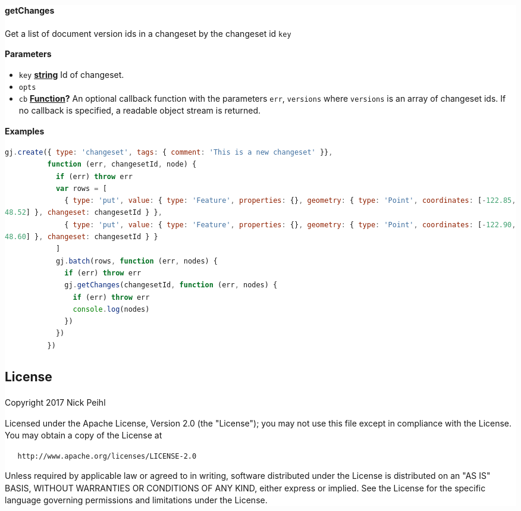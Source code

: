 #### getChanges

Get a list of document version ids in a changeset by the changeset id `key`

**Parameters**

-   `key` **[string](https://developer.mozilla.org/en-US/docs/Web/JavaScript/Reference/Global_Objects/String)** Id of changeset.
-   `opts`  
-   `cb` **[Function](https://developer.mozilla.org/en-US/docs/Web/JavaScript/Reference/Statements/function)?** An optional callback function with the parameters
    `err`, `versions` where `versions` is an array of changeset ids. If no
    callback is specified, a readable object stream is returned.

**Examples**

```javascript
gj.create({ type: 'changeset', tags: { comment: 'This is a new changeset' }},
          function (err, changesetId, node) {
            if (err) throw err
            var rows = [
              { type: 'put', value: { type: 'Feature', properties: {}, geometry: { type: 'Point', coordinates: [-122.85, 48.52] }, changeset: changesetId } },
              { type: 'put', value: { type: 'Feature', properties: {}, geometry: { type: 'Point', coordinates: [-122.90, 48.60] }, changeset: changesetId } }
            ]
            gj.batch(rows, function (err, nodes) {
              if (err) throw err
              gj.getChanges(changesetId, function (err, nodes) {
                if (err) throw err
                console.log(nodes)
              })
            })
          })
```

## License

   Copyright 2017 Nick Peihl

   Licensed under the Apache License, Version 2.0 (the "License");
   you may not use this file except in compliance with the License.
   You may obtain a copy of the License at

       http://www.apache.org/licenses/LICENSE-2.0

   Unless required by applicable law or agreed to in writing, software
   distributed under the License is distributed on an "AS IS" BASIS,
   WITHOUT WARRANTIES OR CONDITIONS OF ANY KIND, either express or implied.
   See the License for the specific language governing permissions and
   limitations under the License.
